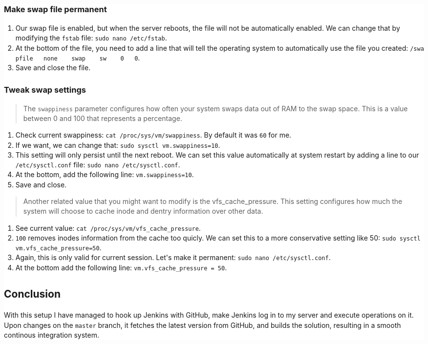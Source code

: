 ### Make swap file permanent

1. Our swap file is enabled, but when the server reboots, the file will not be automatically enabled. We can change that by modifying the `fstab` file: `sudo nano /etc/fstab`.
2. At the bottom of the file, you need to add a line that will tell the operating system to automatically use the file you created: `/swapfile   none    swap    sw    0   0`.
3. Save and close the file.

### Tweak swap settings

> The `swappiness` parameter configures how often your system swaps data out of RAM to the swap space. This is a value between 0 and 100 that represents a percentage.

1. Check current swappiness: `cat /proc/sys/vm/swappiness`. By default it was `60` for me.
2. If we want, we can change that: `sudo sysctl vm.swappiness=10`.
3. This setting will only persist until the next reboot. We can set this value automatically at system restart by adding a line to our `/etc/sysctl.conf` file: `sudo nano /etc/sysctl.conf`.
4. At the bottom, add the following line: `vm.swappiness=10`.
5. Save and close.

> Another related value that you might want to modify is the vfs_cache_pressure. This setting configures how much the system will choose to cache inode and dentry information over other data.

1. See current value: `cat /proc/sys/vm/vfs_cache_pressure`.
2. `100` removes inodes information from the cache too quicly. We can set this to a more conservative setting like 50: `sudo sysctl vm.vfs_cache_pressure=50`.
3. Again, this is only valid for current session. Let's make it permanent: `sudo nano /etc/sysctl.conf`.
4. At the bottom add the following line: `vm.vfs_cache_pressure = 50`.

## Conclusion

With this setup I have managed to hook up Jenkins with GitHub, make Jenkins log in to my server and execute operations on it. Upon changes on the `master` branch, it fetches the latest version from GitHub, and builds the solution, resulting in a smooth continous integration system. 